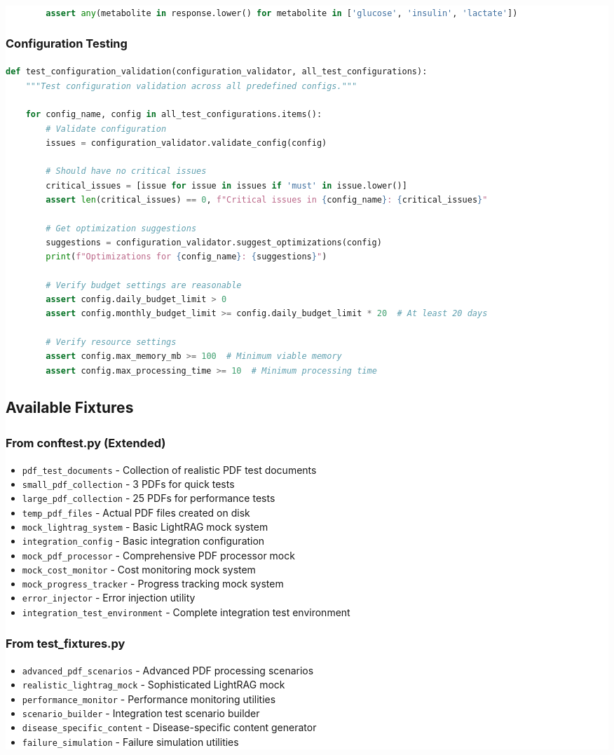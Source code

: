```python
        assert any(metabolite in response.lower() for metabolite in ['glucose', 'insulin', 'lactate'])
```

### Configuration Testing

```python
def test_configuration_validation(configuration_validator, all_test_configurations):
    """Test configuration validation across all predefined configs."""
    
    for config_name, config in all_test_configurations.items():
        # Validate configuration
        issues = configuration_validator.validate_config(config)
        
        # Should have no critical issues
        critical_issues = [issue for issue in issues if 'must' in issue.lower()]
        assert len(critical_issues) == 0, f"Critical issues in {config_name}: {critical_issues}"
        
        # Get optimization suggestions
        suggestions = configuration_validator.suggest_optimizations(config)
        print(f"Optimizations for {config_name}: {suggestions}")
        
        # Verify budget settings are reasonable
        assert config.daily_budget_limit > 0
        assert config.monthly_budget_limit >= config.daily_budget_limit * 20  # At least 20 days
        
        # Verify resource settings
        assert config.max_memory_mb >= 100  # Minimum viable memory
        assert config.max_processing_time >= 10  # Minimum processing time
```

## Available Fixtures

### From conftest.py (Extended)

- `pdf_test_documents` - Collection of realistic PDF test documents
- `small_pdf_collection` - 3 PDFs for quick tests
- `large_pdf_collection` - 25 PDFs for performance tests  
- `temp_pdf_files` - Actual PDF files created on disk
- `mock_lightrag_system` - Basic LightRAG mock system
- `integration_config` - Basic integration configuration
- `mock_pdf_processor` - Comprehensive PDF processor mock
- `mock_cost_monitor` - Cost monitoring mock system
- `mock_progress_tracker` - Progress tracking mock system
- `error_injector` - Error injection utility
- `integration_test_environment` - Complete integration test environment

### From test_fixtures.py

- `advanced_pdf_scenarios` - Advanced PDF processing scenarios
- `realistic_lightrag_mock` - Sophisticated LightRAG mock
- `performance_monitor` - Performance monitoring utilities
- `scenario_builder` - Integration test scenario builder
- `disease_specific_content` - Disease-specific content generator
- `failure_simulation` - Failure simulation utilities
